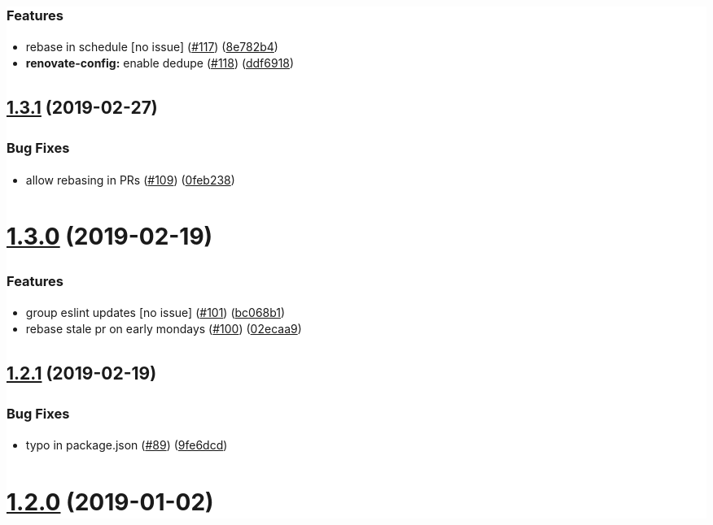 
### Features

* rebase in schedule [no issue] ([#117](https://github.com/ornikar/shared-configs/issues/117)) ([8e782b4](https://github.com/ornikar/shared-configs/commit/8e782b4))
* **renovate-config:** enable dedupe ([#118](https://github.com/ornikar/shared-configs/issues/118)) ([ddf6918](https://github.com/ornikar/shared-configs/commit/ddf6918))





## [1.3.1](https://github.com/ornikar/shared-configs/compare/@ornikar/renovate-config@1.3.0...@ornikar/renovate-config@1.3.1) (2019-02-27)


### Bug Fixes

* allow rebasing in PRs ([#109](https://github.com/ornikar/shared-configs/issues/109)) ([0feb238](https://github.com/ornikar/shared-configs/commit/0feb238))





# [1.3.0](https://github.com/ornikar/shared-configs/compare/@ornikar/renovate-config@1.2.1...@ornikar/renovate-config@1.3.0) (2019-02-19)


### Features

* group eslint updates [no issue] ([#101](https://github.com/ornikar/shared-configs/issues/101)) ([bc068b1](https://github.com/ornikar/shared-configs/commit/bc068b1))
* rebase stale pr on early mondays ([#100](https://github.com/ornikar/shared-configs/issues/100)) ([02ecaa9](https://github.com/ornikar/shared-configs/commit/02ecaa9))





## [1.2.1](https://github.com/ornikar/shared-configs/compare/@ornikar/renovate-config@1.2.0...@ornikar/renovate-config@1.2.1) (2019-02-19)


### Bug Fixes

* typo in package.json ([#89](https://github.com/ornikar/shared-configs/issues/89)) ([9fe6dcd](https://github.com/ornikar/shared-configs/commit/9fe6dcd))





# [1.2.0](https://github.com/ornikar/shared-configs/compare/@ornikar/renovate-config@1.0.0...@ornikar/renovate-config@1.2.0) (2019-01-02)
